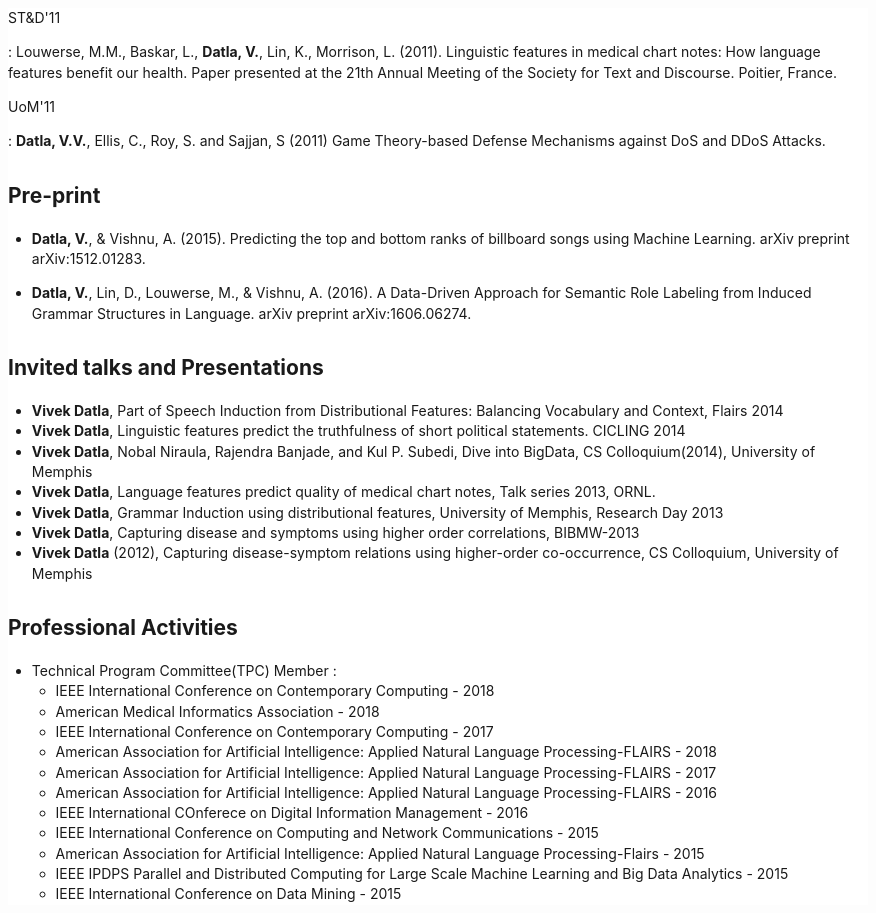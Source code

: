 ST&D'11

:    Louwerse, M.M., Baskar, L., **Datla, V.**, Lin, K., Morrison, L. (2011). Linguistic features in medical chart notes: How language features benefit our health. Paper presented at the 21th Annual Meeting of the Society for Text and Discourse. Poitier, France.

UoM'11

:    **Datla, V.V.**, Ellis, C., Roy, S. and Sajjan, S (2011) Game Theory-based Defense Mechanisms against DoS and DDoS Attacks.


Pre-print 
---

+ **Datla, V.**, & Vishnu, A. (2015). Predicting the top and bottom ranks of billboard songs using Machine Learning. arXiv preprint arXiv:1512.01283.

+ **Datla, V.**, Lin, D., Louwerse, M., & Vishnu, A. (2016). A Data-Driven Approach for Semantic Role Labeling from Induced Grammar Structures in Language. arXiv preprint arXiv:1606.06274.



Invited talks and Presentations
---
+ **Vivek Datla**, Part of Speech Induction from Distributional Features: Balancing Vocabulary and Context, Flairs 2014
+ **Vivek Datla**, Linguistic features predict the truthfulness of short political statements. CICLING 2014
+ **Vivek Datla**, Nobal Niraula, Rajendra Banjade, and Kul P. Subedi, Dive into BigData, CS Colloquium(2014), University of Memphis
+ **Vivek Datla**, Language features predict quality of medical chart notes, Talk series 2013, ORNL.
+ **Vivek Datla**, Grammar Induction using distributional features, University of Memphis, Research Day 2013
+ **Vivek Datla**, Capturing disease and symptoms using higher order correlations, BIBMW-2013
+ **Vivek Datla** (2012),  Capturing disease-symptom relations using higher-order co-occurrence, CS Colloquium, University of Memphis



Professional Activities
--------

+ Technical Program Committee(TPC) Member
:
	+ IEEE International Conference on Contemporary Computing - 2018
	+ American Medical Informatics Association - 2018
    + IEEE International Conference on Contemporary Computing - 2017
    + American Association for Artificial Intelligence: Applied Natural Language Processing-FLAIRS - 2018
    + American Association for Artificial Intelligence: Applied Natural Language Processing-FLAIRS - 2017 
    + American Association for Artificial Intelligence: Applied Natural Language Processing-FLAIRS - 2016 
    + IEEE International COnferece on Digital Information Management - 2016
    + IEEE International Conference on Computing and Network Communications - 2015 
    + American Association for Artificial Intelligence: Applied Natural Language Processing-Flairs - 2015 
    + IEEE IPDPS Parallel and Distributed Computing for Large Scale Machine Learning and Big Data Analytics - 2015 
    + IEEE International Conference on Data Mining - 2015 
